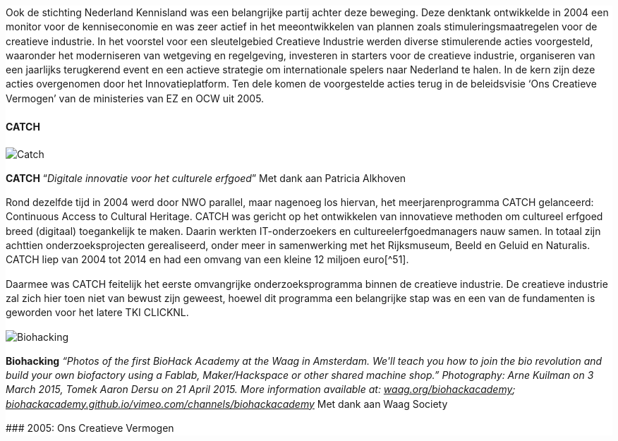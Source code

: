 Ook de stichting Nederland Kennisland was een belangrijke partij achter
deze beweging. Deze denktank ontwikkelde in 2004 een monitor voor de
kenniseconomie en was zeer actief in het meeontwikkelen van plannen
zoals stimuleringsmaatregelen voor de creatieve industrie. In het
voorstel voor een sleutelgebied Creatieve Industrie werden diverse
stimulerende acties voorgesteld, waaronder het moderniseren van
wetgeving en regelgeving, investeren in starters voor de creatieve
industrie, organiseren van een jaarlijks terugkerend event en een
actieve strategie om internationale spelers naar Nederland te halen. In
de kern zijn deze acties overgenomen door het Innovatieplatform. Ten
dele komen de voorgestelde acties terug in de beleidsvisie ‘Ons
Creatieve Vermogen’ van de ministeries van EZ en OCW uit 2005.

#### CATCH

![](imgs/resized-bijfotos/Catch.jpg "Catch")

**CATCH**
“*Digitale innovatie voor het culturele erfgoed*”
Met dank aan Patricia Alkhoven

Rond dezelfde tijd in 2004 werd door NWO parallel, maar nagenoeg los
hiervan, het meerjarenprogramma CATCH gelanceerd: Continuous Access to
Cultural Heritage. CATCH was gericht op het ontwikkelen van innovatieve
methoden om cultureel erfgoed breed (digitaal) toegankelijk te maken.
Daarin werkten IT-onderzoekers en cultureelerfgoedmanagers nauw samen.
In totaal zijn achttien onderzoeksprojecten gerealiseerd, onder meer in
samenwerking met het Rijksmuseum, Beeld en Geluid en Naturalis. CATCH
liep van 2004 tot 2014 en had een omvang van een kleine 12 miljoen
euro[^51].

Daarmee was CATCH feitelijk het eerste omvangrijke onderzoeksprogramma
binnen de creatieve industrie. De creatieve industrie zal zich hier toen
niet van bewust zijn geweest, hoewel dit programma een belangrijke stap
was en een van de fundamenten is geworden voor het latere TKI CLICKNL.

![](imgs/resized-bijfotos/2005.jpg "Biohacking")

**Biohacking**
*“Photos of the first BioHack Academy at the Waag in Amsterdam.
We'll teach you how to join the bio revolution and build your own
biofactory using a Fablab, Maker/Hackspace or other shared machine
shop.”*
*Photography: Arne Kuilman on 3 March 2015, Tomek Aaron Dersu on 21
April 2015.*
*More information available at:*
[*waag.org/biohackacademy*](http://waag.org/biohackacademy)*;*
[*biohackacademy.github.io/*](http://biohackacademy.github.io/)[*vimeo.com/channels/biohackacademy*](https://vimeo.com/channels/biohackacademy)
Met dank aan Waag Society

<p style="page-break-after:always;"></p>
### 2005: Ons Creatieve Vermogen
